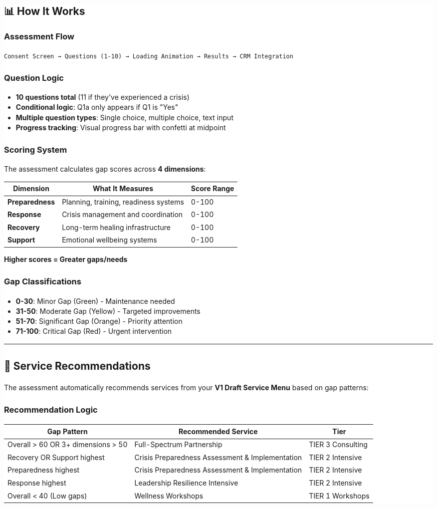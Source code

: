 
## 📊 How It Works

### Assessment Flow
```
Consent Screen → Questions (1-10) → Loading Animation → Results → CRM Integration
```

### Question Logic
- **10 questions total** (11 if they've experienced a crisis)
- **Conditional logic**: Q1a only appears if Q1 is "Yes"
- **Multiple question types**: Single choice, multiple choice, text input
- **Progress tracking**: Visual progress bar with confetti at midpoint

### Scoring System
The assessment calculates gap scores across **4 dimensions**:

| Dimension | What It Measures | Score Range |
|-----------|------------------|-------------|
| **Preparedness** | Planning, training, readiness systems | 0-100 |
| **Response** | Crisis management and coordination | 0-100 |
| **Recovery** | Long-term healing infrastructure | 0-100 |
| **Support** | Emotional wellbeing systems | 0-100 |

**Higher scores = Greater gaps/needs**

### Gap Classifications
- **0-30**: Minor Gap (Green) - Maintenance needed
- **31-50**: Moderate Gap (Yellow) - Targeted improvements
- **51-70**: Significant Gap (Orange) - Priority attention
- **71-100**: Critical Gap (Red) - Urgent intervention

---

## 💼 Service Recommendations

The assessment automatically recommends services from your **V1 Draft Service Menu** based on gap patterns:

### Recommendation Logic

| Gap Pattern | Recommended Service | Tier |
|-------------|---------------------|------|
| Overall > 60 OR 3+ dimensions > 50 | Full-Spectrum Partnership | TIER 3 Consulting |
| Recovery OR Support highest | Crisis Preparedness Assessment & Implementation | TIER 2 Intensive |
| Preparedness highest | Crisis Preparedness Assessment & Implementation | TIER 2 Intensive |
| Response highest | Leadership Resilience Intensive | TIER 2 Intensive |
| Overall < 40 (Low gaps) | Wellness Workshops | TIER 1 Workshops |
